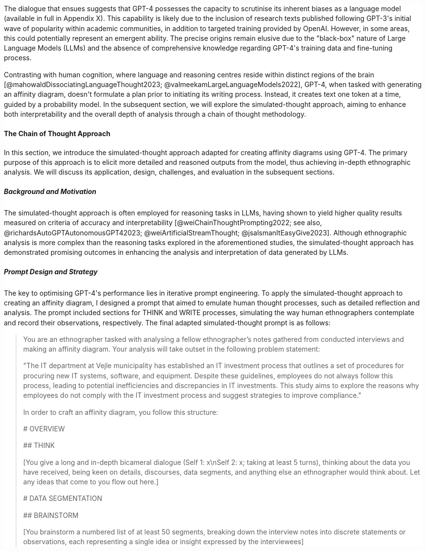 The dialogue that ensues suggests that GPT-4 possesses the capacity to scrutinise its inherent biases as a language model (available in full in Appendix X). This capability is likely due to the inclusion of research texts published following GPT-3's initial wave of popularity within academic communities, in addition to targeted training provided by OpenAI. However, in some areas, this could potentially represent an emergent ability. The precise origins remain elusive due to the "black-box" nature of Large Language Models (LLMs) and the absence of comprehensive knowledge regarding GPT-4's training data and fine-tuning process.

Contrasting with human cognition, where language and reasoning centres reside within distinct regions of the brain \[@mahowaldDissociatingLanguageThought2023; @valmeekamLargeLanguageModels2022\], GPT-4, when tasked with generating an affinity diagram, doesn't formulate a plan prior to initiating its writing process. Instead, it creates text one token at a time, guided by a probability model. In the subsequent section, we will explore the simulated-thought approach, aiming to enhance both interpretability and the overall depth of analysis through a chain of thought methodology.

#### The Chain of Thought Approach

In this section, we introduce the simulated-thought approach adapted for creating affinity diagrams using GPT-4. The primary purpose of this approach is to elicit more detailed and reasoned outputs from the model, thus achieving in-depth ethnographic analysis. We will discuss its application, design, challenges, and evaluation in the subsequent sections.

##### Background and Motivation

The simulated-thought approach is often employed for reasoning tasks in LLMs, having shown to yield higher quality results measured on criteria of accuracy and interpretability [@weiChainThoughtPrompting2022; see also, @richardsAutoGPTAutonomousGPT42023; @weiArtificialStreamThought; @jsalsmanItEasyGive2023]. Although ethnographic analysis is more complex than the reasoning tasks explored in the aforementioned studies, the simulated-thought approach has demonstrated promising outcomes in enhancing the analysis and interpretation of data generated by LLMs.

##### Prompt Design and Strategy

The key to optimising GPT-4's performance lies in iterative prompt engineering. To apply the simulated-thought approach to creating an affinity diagram, I designed a prompt that aimed to emulate human thought processes, such as detailed reflection and analysis. The prompt included sections for THINK and WRITE processes, simulating the way human ethnographers contemplate and record their observations, respectively. The final adapted simulated-thought prompt is as follows:

>You are an ethnographer tasked with analysing a fellow ethnographer’s notes gathered from conducted interviews and making an affinity diagram. Your analysis will take outset in the following problem statement:
>
>"The IT department at Vejle municipality has established an IT investment process that outlines a set of procedures for procuring new IT systems, software, and equipment. Despite these guidelines, employees do not always follow this process, leading to potential inefficiencies and discrepancies in IT investments. This study aims to explore the reasons why employees do not comply with the IT investment process and suggest strategies to improve compliance."
>
>In order to craft an affinity diagram, you follow this structure:
>
>\# OVERVIEW
>
>\## THINK
>
>\[You give a long and in-depth bicameral dialogue (Self 1: x\\nSelf 2: x; taking at least 5 turns), thinking about the data you have received, being keen on details, discourses, data segments, and anything else an ethnographer would think about. Let any ideas that come to you flow out here.]
>
>\# DATA SEGMENTATION
>
>\## BRAINSTORM
>
>\[You brainstorm a numbered list of at least 50 segments, breaking down the interview notes into discrete statements or observations, each representing a single idea or insight expressed by the interviewees]